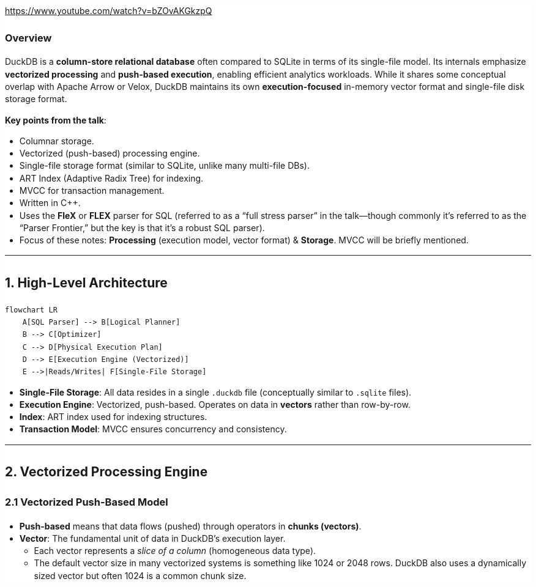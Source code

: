 https://www.youtube.com/watch?v=bZOvAKGkzpQ
### Overview

DuckDB is a **column-store relational database** often compared to SQLite in terms of its single-file model. Its internals emphasize **vectorized processing** and **push-based execution**, enabling efficient analytics workloads. While it shares some conceptual overlap with Apache Arrow or Velox, DuckDB maintains its own **execution-focused** in-memory vector format and single-file disk storage format.

**Key points from the talk**:
- Columnar storage.
- Vectorized (push-based) processing engine.
- Single-file storage format (similar to SQLite, unlike many multi-file DBs).
- ART Index (Adaptive Radix Tree) for indexing.
- MVCC for transaction management.
- Written in C++.
- Uses the **FleX** or **FLEX** parser for SQL (referred to as a “full stress parser” in the talk—though commonly it’s referred to as the “Parser Frontier,” but the key is that it’s a robust SQL parser).
- Focus of these notes: **Processing** (execution model, vector format) & **Storage**. MVCC will be briefly mentioned.
---
## 1. High-Level Architecture

```mermaid
flowchart LR
    A[SQL Parser] --> B[Logical Planner]
    B --> C[Optimizer]
    C --> D[Physical Execution Plan]
    D --> E[Execution Engine (Vectorized)]
    E -->|Reads/Writes| F[Single-File Storage]
```

- **Single-File Storage**: All data resides in a single `.duckdb` file (conceptually similar to `.sqlite` files).
- **Execution Engine**: Vectorized, push-based. Operates on data in **vectors** rather than row-by-row.
- **Index**: ART index used for indexing structures.
- **Transaction Model**: MVCC ensures concurrency and consistency.

---

## 2. Vectorized Processing Engine

### 2.1 Vectorized Push-Based Model

- **Push-based** means that data flows (pushed) through operators in **chunks (vectors)**.
- **Vector**: The fundamental unit of data in DuckDB’s execution layer.
    - Each vector represents a *slice of a column* (homogeneous data type).
    - The default vector size in many vectorized systems is something like 1024 or 2048 rows. DuckDB also uses a dynamically sized vector but often 1024 is a common chunk size.
